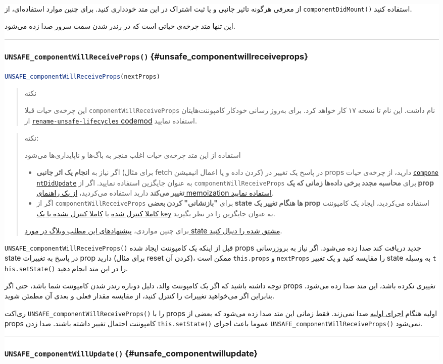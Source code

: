 از معرفی هرگونه تاثیر جانبی و یا ثبت اشتراک در این متد خودداری کنید. برای چنین موارد استفاده‌ای، از `componentDidMount()` استفاده کنید.

این تنها متد چرخه‌ی حیاتی است که در رندر شدن سمت سرور صدا زده می‌شود.

* * *

### `UNSAFE_componentWillReceiveProps()` {#unsafe_componentwillreceiveprops}

```javascript
UNSAFE_componentWillReceiveProps(nextProps)
```

> نکته
>
> این چرخه‌ی حیات قبلا `componentWillReceiveProps` نام داشت. این نام تا نسخه ۱۷ کار خواهد کرد. برای به‌روز رسانی خودکار کامپوننت‌هایتان از [`rename-unsafe-lifecycles` codemod](https://github.com/reactjs/react-codemod#rename-unsafe-lifecycles) استفاده نمایید.

> نکته:
>
> استفاده از این متد چرخه‌ی حیات اغلب منجر به باگ‌ها و ناپایداری‌ها می‌شود
>
> * اگر نیاز به **انجام یک اثر جانبی** (برای مثال fetch کردن داده و یا اعمال انیمیشن) در پاسخ یک تغییر در props دارید، از چرخه‌ی حیات [`componentDidUpdate`](#componentdidupdate) به عنوان جایگزین استفاده نمایید.
> اگر از `componentWillReceiveProps` برای **محاسبه مجدد برخی داده‌ها زمانی که یک prop تغییر می‌کند** دارید استفاده می‌کردید، [از یک راهنمای memoization استفاده نمایید](/blog/2018/06/07/you-probably-dont-need-derived-state.html#what-about-memoization).
> * اگر از `componentWillReceiveProps` برای **"بازنشانی" کردن بعضی state ها هنگام تغییر یک prop** استفاده می‌کردید، ایجاد یک کامپوننت [کاملا کنترل شده](/blog/2018/06/07/you-probably-dont-need-derived-state.html#recommendation-fully-controlled-component) یا [کاملا کنترل نشده با یک `key`](/blog/2018/06/07/you-probably-dont-need-derived-state.html#recommendation-fully-uncontrolled-component-with-a-key) به عنوان جایگزین را در نظر بگیرید.
>
> برای چنین مواردی، [پیشنهادهای این مطلب وبلاگ در مورد state مشتق شده را دنبال کنید](/blog/2018/06/07/you-probably-dont-need-derived-state.html).

`UNSAFE_componentWillReceiveProps()` قبل از اینکه یک کامپوننت ایجاد شده props جدید دریافت کند صدا زده می‌شود. اگر نیاز به بروزرسانی state در پاسخ به تغییرات prop دارید (برای مثال reset کردن آن)، ممکن است `this.props` و `nextProps` را مقایسه کنید و یک تغییر state به وسیله `this.setState()` را در این متد انجام دهید.

توجه داشته باشید که اگر یک کامپوننت والد، دلیل دوباره رندر شدن کامپوننت شما باشد، حتی اگر props تغییری نکرده باشد، این متد صدا زده می‌شود. بنابراین اگر می‌خواهید تغییرات را کنترل کنید، از مقایسه مقدار فعلی و بعدی آن مطمئن شوید.

ری‌اکت `UNSAFE_componentWillReceiveProps()` را با props اولیه هنگام [اجرای اولیه](#mounting) صدا نمی‌زند. فقط زمانی این متد صدا زده می‌شود که بعضی از props کامپوننت احتمال تغییر داشته باشند.
صدا زدن `this.setState()` عموما باعث اجرای `UNSAFE_componentWillReceiveProps()` نمی‌شود.

* * *

### `UNSAFE_componentWillUpdate()` {#unsafe_componentwillupdate}
